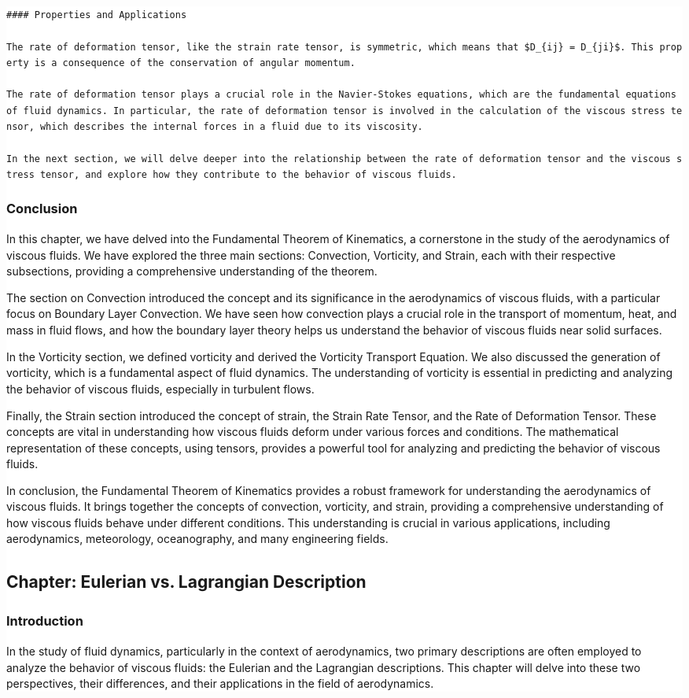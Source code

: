 ```
#### Properties and Applications

The rate of deformation tensor, like the strain rate tensor, is symmetric, which means that $D_{ij} = D_{ji}$. This property is a consequence of the conservation of angular momentum.

The rate of deformation tensor plays a crucial role in the Navier-Stokes equations, which are the fundamental equations of fluid dynamics. In particular, the rate of deformation tensor is involved in the calculation of the viscous stress tensor, which describes the internal forces in a fluid due to its viscosity.

In the next section, we will delve deeper into the relationship between the rate of deformation tensor and the viscous stress tensor, and explore how they contribute to the behavior of viscous fluids.
```

### Conclusion

In this chapter, we have delved into the Fundamental Theorem of Kinematics, a cornerstone in the study of the aerodynamics of viscous fluids. We have explored the three main sections: Convection, Vorticity, and Strain, each with their respective subsections, providing a comprehensive understanding of the theorem.

The section on Convection introduced the concept and its significance in the aerodynamics of viscous fluids, with a particular focus on Boundary Layer Convection. We have seen how convection plays a crucial role in the transport of momentum, heat, and mass in fluid flows, and how the boundary layer theory helps us understand the behavior of viscous fluids near solid surfaces.

In the Vorticity section, we defined vorticity and derived the Vorticity Transport Equation. We also discussed the generation of vorticity, which is a fundamental aspect of fluid dynamics. The understanding of vorticity is essential in predicting and analyzing the behavior of viscous fluids, especially in turbulent flows.

Finally, the Strain section introduced the concept of strain, the Strain Rate Tensor, and the Rate of Deformation Tensor. These concepts are vital in understanding how viscous fluids deform under various forces and conditions. The mathematical representation of these concepts, using tensors, provides a powerful tool for analyzing and predicting the behavior of viscous fluids.

In conclusion, the Fundamental Theorem of Kinematics provides a robust framework for understanding the aerodynamics of viscous fluids. It brings together the concepts of convection, vorticity, and strain, providing a comprehensive understanding of how viscous fluids behave under different conditions. This understanding is crucial in various applications, including aerodynamics, meteorology, oceanography, and many engineering fields.

## Chapter: Eulerian vs. Lagrangian Description

### Introduction

In the study of fluid dynamics, particularly in the context of aerodynamics, two primary descriptions are often employed to analyze the behavior of viscous fluids: the Eulerian and the Lagrangian descriptions. This chapter will delve into these two perspectives, their differences, and their applications in the field of aerodynamics.
